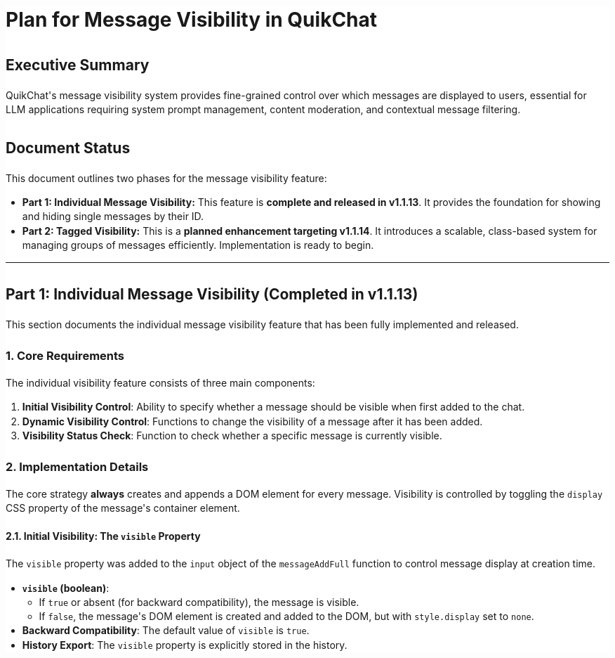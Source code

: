 # Plan for Message Visibility in QuikChat

## Executive Summary

QuikChat's message visibility system provides fine-grained control over which messages are displayed to users, essential for LLM applications requiring system prompt management, content moderation, and contextual message filtering.

## Document Status

This document outlines two phases for the message visibility feature:

*   **Part 1: Individual Message Visibility:** This feature is **complete and released in v1.1.13**. It provides the foundation for showing and hiding single messages by their ID.
*   **Part 2: Tagged Visibility:** This is a **planned enhancement targeting v1.1.14**. It introduces a scalable, class-based system for managing groups of messages efficiently. Implementation is ready to begin.

---

## Part 1: Individual Message Visibility (Completed in v1.1.13)

This section documents the individual message visibility feature that has been fully implemented and released.

### 1. Core Requirements

The individual visibility feature consists of three main components:

1.  **Initial Visibility Control**: Ability to specify whether a message should be visible when first added to the chat.
2.  **Dynamic Visibility Control**: Functions to change the visibility of a message after it has been added.
3.  **Visibility Status Check**: Function to check whether a specific message is currently visible.

### 2. Implementation Details

The core strategy **always** creates and appends a DOM element for every message. Visibility is controlled by toggling the `display` CSS property of the message's container element.

#### 2.1. Initial Visibility: The `visible` Property

The `visible` property was added to the `input` object of the `messageAddFull` function to control message display at creation time.

-   **`visible` (boolean)**:
    -   If `true` or absent (for backward compatibility), the message is visible.
    -   If `false`, the message's DOM element is created and added to the DOM, but with `style.display` set to `none`.
-   **Backward Compatibility**: The default value of `visible` is `true`.
-   **History Export**: The `visible` property is explicitly stored in the history.
